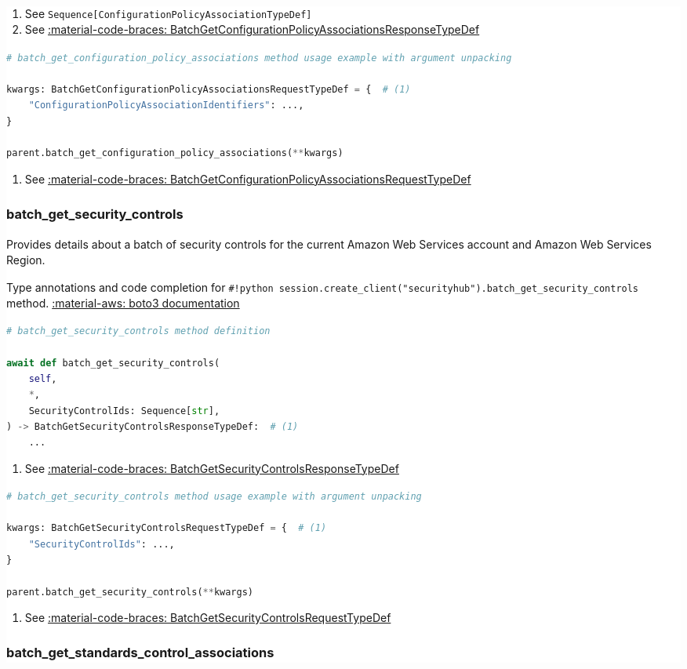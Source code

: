 1. See `Sequence[ConfigurationPolicyAssociationTypeDef]`
2. See [:material-code-braces: BatchGetConfigurationPolicyAssociationsResponseTypeDef](./type_defs.md#batchgetconfigurationpolicyassociationsresponsetypedef)


```python
# batch_get_configuration_policy_associations method usage example with argument unpacking

kwargs: BatchGetConfigurationPolicyAssociationsRequestTypeDef = {  # (1)
    "ConfigurationPolicyAssociationIdentifiers": ...,
}

parent.batch_get_configuration_policy_associations(**kwargs)
```

1. See [:material-code-braces: BatchGetConfigurationPolicyAssociationsRequestTypeDef](./type_defs.md#batchgetconfigurationpolicyassociationsrequesttypedef)

### batch\_get\_security\_controls

Provides details about a batch of security controls for the current Amazon Web
Services account and Amazon Web Services Region.

Type annotations and code completion for `#!python session.create_client("securityhub").batch_get_security_controls` method.
[:material-aws: boto3 documentation](https://boto3.amazonaws.com/v1/documentation/api/latest/reference/services/securityhub/client/batch_get_security_controls.html)

```python
# batch_get_security_controls method definition

await def batch_get_security_controls(
    self,
    *,
    SecurityControlIds: Sequence[str],
) -> BatchGetSecurityControlsResponseTypeDef:  # (1)
    ...
```

1. See [:material-code-braces: BatchGetSecurityControlsResponseTypeDef](./type_defs.md#batchgetsecuritycontrolsresponsetypedef)


```python
# batch_get_security_controls method usage example with argument unpacking

kwargs: BatchGetSecurityControlsRequestTypeDef = {  # (1)
    "SecurityControlIds": ...,
}

parent.batch_get_security_controls(**kwargs)
```

1. See [:material-code-braces: BatchGetSecurityControlsRequestTypeDef](./type_defs.md#batchgetsecuritycontrolsrequesttypedef)

### batch\_get\_standards\_control\_associations
